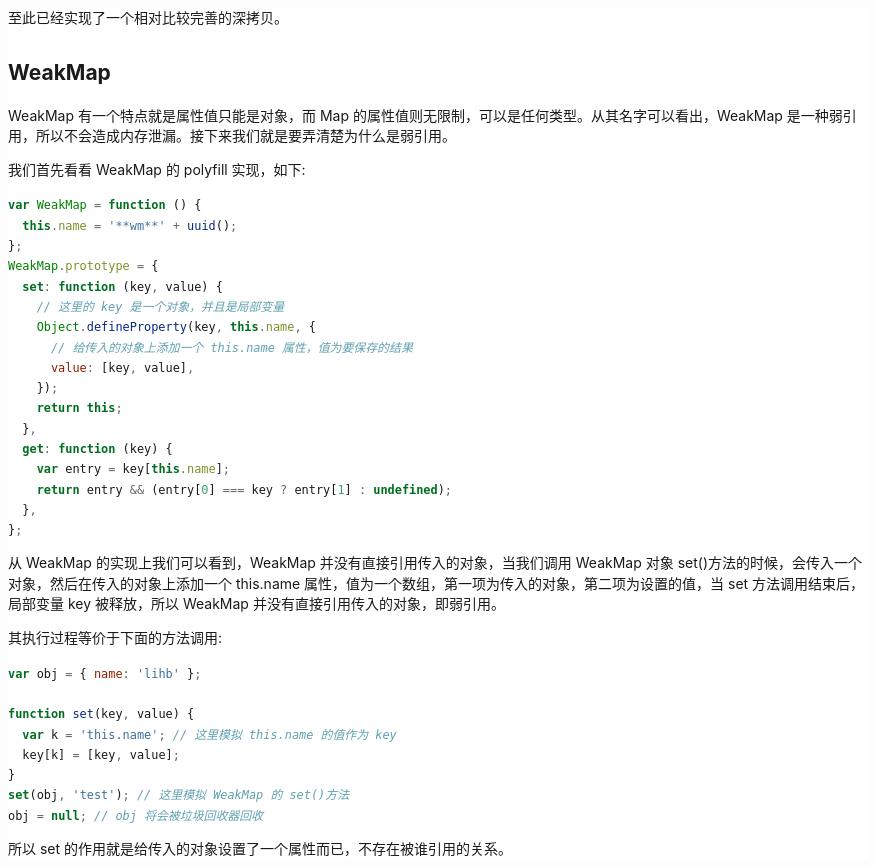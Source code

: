 ```js
```

至此已经实现了一个相对比较完善的深拷贝。

## WeakMap

WeakMap 有一个特点就是属性值只能是对象，而 Map 的属性值则无限制，可以是任何类型。从其名字可以看出，WeakMap 是一种弱引用，所以不会造成内存泄漏。接下来我们就是要弄清楚为什么是弱引用。

我们首先看看 WeakMap 的 polyfill 实现，如下:

```js
var WeakMap = function () {
  this.name = '**wm**' + uuid();
};
WeakMap.prototype = {
  set: function (key, value) {
    // 这里的 key 是一个对象，并且是局部变量
    Object.defineProperty(key, this.name, {
      // 给传入的对象上添加一个 this.name 属性，值为要保存的结果
      value: [key, value],
    });
    return this;
  },
  get: function (key) {
    var entry = key[this.name];
    return entry && (entry[0] === key ? entry[1] : undefined);
  },
};
```

从 WeakMap 的实现上我们可以看到，WeakMap 并没有直接引用传入的对象，当我们调用 WeakMap 对象 set()方法的时候，会传入一个对象，然后在传入的对象上添加一个 this.name 属性，值为一个数组，第一项为传入的对象，第二项为设置的值，当 set 方法调用结束后，局部变量 key 被释放，所以 WeakMap 并没有直接引用传入的对象，即弱引用。

其执行过程等价于下面的方法调用:

```js
var obj = { name: 'lihb' };

function set(key, value) {
  var k = 'this.name'; // 这里模拟 this.name 的值作为 key
  key[k] = [key, value];
}
set(obj, 'test'); // 这里模拟 WeakMap 的 set()方法
obj = null; // obj 将会被垃圾回收器回收
```

所以 set 的作用就是给传入的对象设置了一个属性而已，不存在被谁引用的关系。
